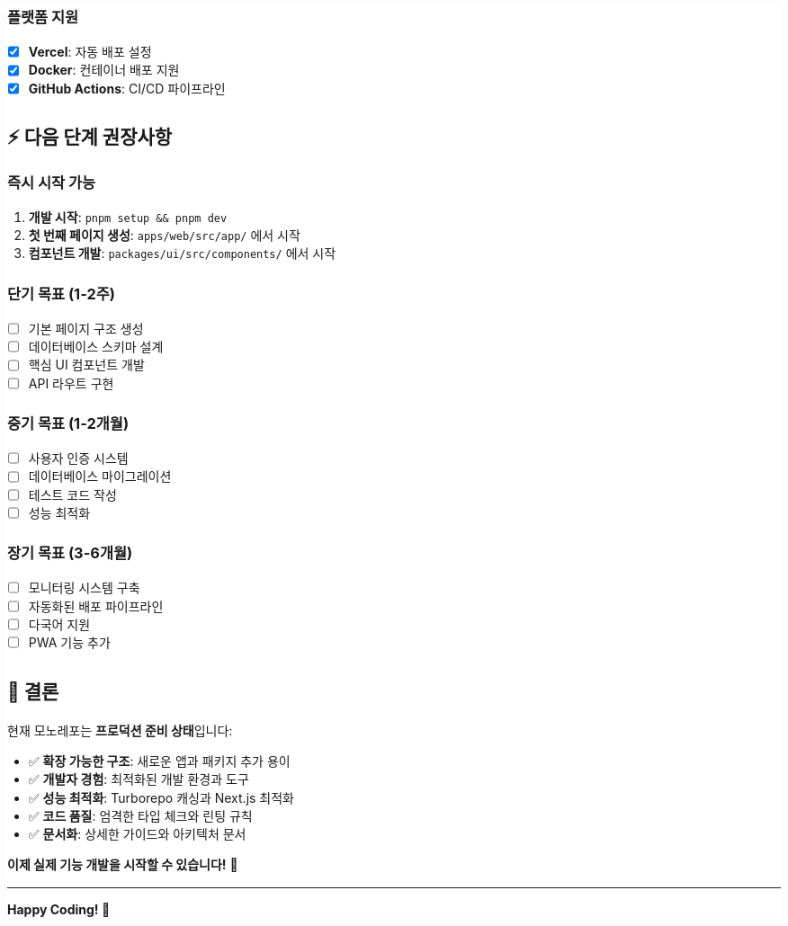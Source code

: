 ### 플랫폼 지원

- [x] **Vercel**: 자동 배포 설정
- [x] **Docker**: 컨테이너 배포 지원
- [x] **GitHub Actions**: CI/CD 파이프라인

## ⚡ **다음 단계 권장사항**

### 즉시 시작 가능

1. **개발 시작**: `pnpm setup && pnpm dev`
2. **첫 번째 페이지 생성**: `apps/web/src/app/` 에서 시작
3. **컴포넌트 개발**: `packages/ui/src/components/` 에서 시작

### 단기 목표 (1-2주)

- [ ] 기본 페이지 구조 생성
- [ ] 데이터베이스 스키마 설계
- [ ] 핵심 UI 컴포넌트 개발
- [ ] API 라우트 구현

### 중기 목표 (1-2개월)

- [ ] 사용자 인증 시스템
- [ ] 데이터베이스 마이그레이션
- [ ] 테스트 코드 작성
- [ ] 성능 최적화

### 장기 목표 (3-6개월)

- [ ] 모니터링 시스템 구축
- [ ] 자동화된 배포 파이프라인
- [ ] 다국어 지원
- [ ] PWA 기능 추가

## 🎉 **결론**

현재 모노레포는 **프로덕션 준비 상태**입니다:

- ✅ **확장 가능한 구조**: 새로운 앱과 패키지 추가 용이
- ✅ **개발자 경험**: 최적화된 개발 환경과 도구
- ✅ **성능 최적화**: Turborepo 캐싱과 Next.js 최적화
- ✅ **코드 품질**: 엄격한 타입 체크와 린팅 규칙
- ✅ **문서화**: 상세한 가이드와 아키텍처 문서

**이제 실제 기능 개발을 시작할 수 있습니다!** 🚀

---

**Happy Coding! 🎉**
